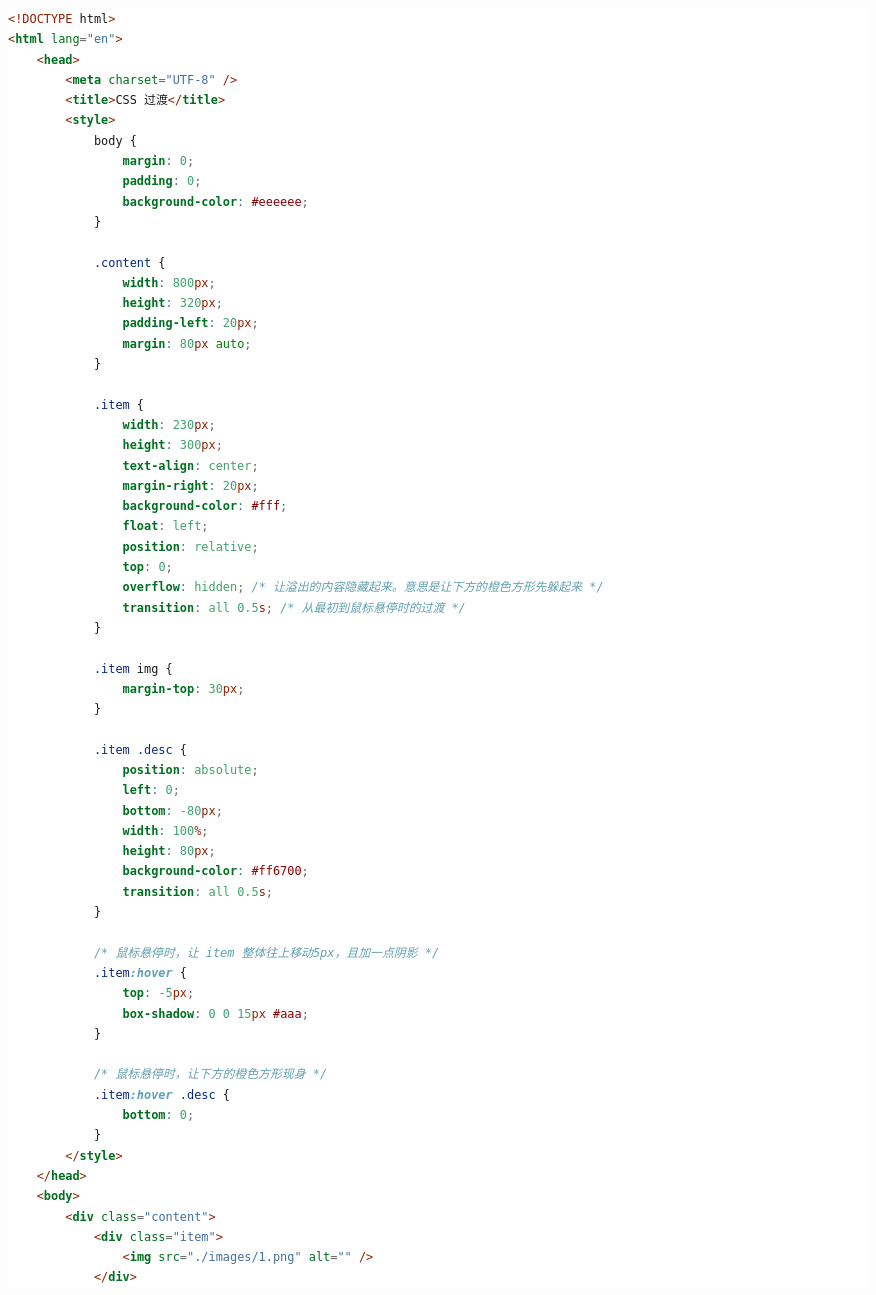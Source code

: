 ```html
<!DOCTYPE html>
<html lang="en">
    <head>
        <meta charset="UTF-8" />
        <title>CSS 过渡</title>
        <style>
            body {
                margin: 0;
                padding: 0;
                background-color: #eeeeee;
            }

            .content {
                width: 800px;
                height: 320px;
                padding-left: 20px;
                margin: 80px auto;
            }

            .item {
                width: 230px;
                height: 300px;
                text-align: center;
                margin-right: 20px;
                background-color: #fff;
                float: left;
                position: relative;
                top: 0;
                overflow: hidden; /* 让溢出的内容隐藏起来。意思是让下方的橙色方形先躲起来 */
                transition: all 0.5s; /* 从最初到鼠标悬停时的过渡 */
            }

            .item img {
                margin-top: 30px;
            }

            .item .desc {
                position: absolute;
                left: 0;
                bottom: -80px;
                width: 100%;
                height: 80px;
                background-color: #ff6700;
                transition: all 0.5s;
            }

            /* 鼠标悬停时，让 item 整体往上移动5px，且加一点阴影 */
            .item:hover {
                top: -5px;
                box-shadow: 0 0 15px #aaa;
            }

            /* 鼠标悬停时，让下方的橙色方形现身 */
            .item:hover .desc {
                bottom: 0;
            }
        </style>
    </head>
    <body>
        <div class="content">
            <div class="item">
                <img src="./images/1.png" alt="" />
            </div>
```